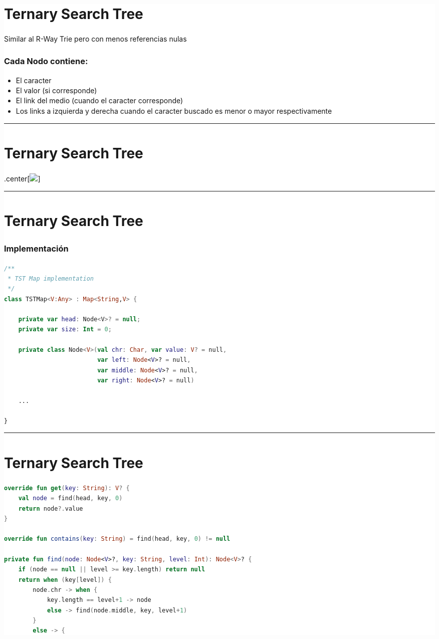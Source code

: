 # Ternary Search Tree

Similar al R-Way Trie pero con menos referencias nulas

### Cada Nodo contiene:
* El caracter
* El valor (si corresponde)
* El link del medio (cuando el caracter corresponde)
* Los links a izquierda y derecha cuando el caracter buscado es menor o mayor respectivamente


---

# Ternary Search Tree

.center[![]({{site.baseurl}}/presentation/tries/tst.png)]

---

# Ternary Search Tree
### Implementación

```kotlin
/**
 * TST Map implementation
 */
class TSTMap<V:Any> : Map<String,V> {

    private var head: Node<V>? = null;
    private var size: Int = 0;

    private class Node<V>(val chr: Char, var value: V? = null,
                          var left: Node<V>? = null,
                          var middle: Node<V>? = null,
                          var right: Node<V>? = null)

    ...

}
```

---

# Ternary Search Tree

```kotlin
override fun get(key: String): V? {
    val node = find(head, key, 0)
    return node?.value
}

override fun contains(key: String) = find(head, key, 0) != null

private fun find(node: Node<V>?, key: String, level: Int): Node<V>? {
    if (node == null || level >= key.length) return null
    return when (key[level]) {
        node.chr -> when {
            key.length == level+1 -> node
            else -> find(node.middle, key, level+1)
        }
        else -> {
```